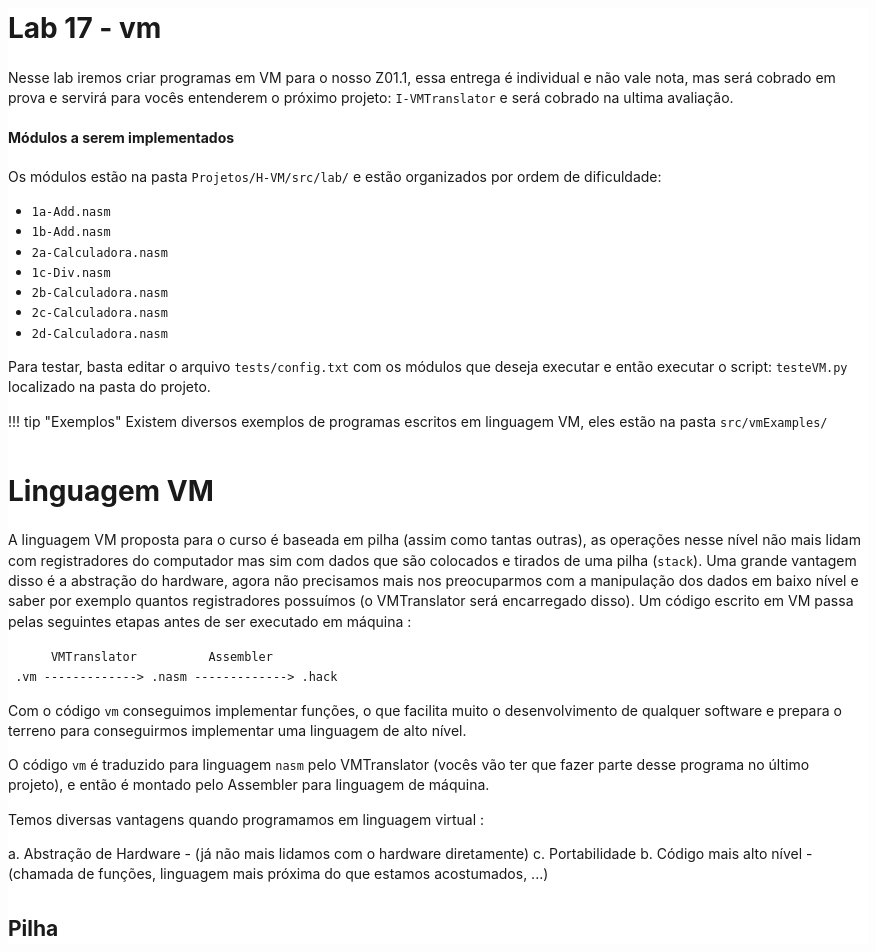 # Lab 17 - vm

Nesse lab iremos criar programas em VM para o nosso Z01.1, essa entrega é individual e não vale nota, mas será cobrado em prova e servirá para vocês entenderem o próximo projeto: `I-VMTranslator` e será cobrado na ultima avaliação.

#### Módulos a serem implementados

Os módulos estão na pasta `Projetos/H-VM/src/lab/` e estão organizados por ordem de dificuldade:

- `1a-Add.nasm`
- `1b-Add.nasm`
- `2a-Calculadora.nasm`
- `1c-Div.nasm`
- `2b-Calculadora.nasm`
- `2c-Calculadora.nasm`
- `2d-Calculadora.nasm`

Para testar, basta editar o arquivo `tests/config.txt` com os módulos que deseja executar e então executar o script: `testeVM.py` localizado na pasta do projeto.

!!! tip "Exemplos"
    Existem diversos exemplos de programas escritos em linguagem VM, eles estão na pasta `src/vmExamples/`

# Linguagem VM

A linguagem VM proposta para o curso é baseada em pilha (assim como tantas outras), as operações nesse nível não mais lidam com registradores do computador mas sim com dados que são colocados e tirados de uma pilha (`stack`). Uma grande vantagem disso é a abstração do hardware, agora não precisamos mais nos preocuparmos com a manipulação dos dados em baixo nível e saber por exemplo quantos registradores possuímos (o VMTranslator será encarregado disso). Um código escrito em VM passa pelas seguintes etapas antes de ser executado em máquina :

```
      VMTranslator          Assembler
 .vm -------------> .nasm -------------> .hack
```

Com o código `vm` conseguimos implementar funções, o que facilita muito o desenvolvimento de qualquer software e prepara o terreno para conseguirmos implementar uma linguagem de alto nível.

O código `vm` é traduzido para linguagem `nasm` pelo VMTranslator (vocês vão ter que fazer parte desse programa no último projeto), e então é montado pelo Assembler para linguagem de máquina.

Temos diversas vantagens quando programamos em linguagem virtual : 

a. Abstração de Hardware 
     - (já não mais lidamos com o hardware diretamente)
c. Portabilidade
b. Código mais alto nível 
     - (chamada de funções, linguagem mais próxima do que estamos acostumados, ...)

## Pilha
